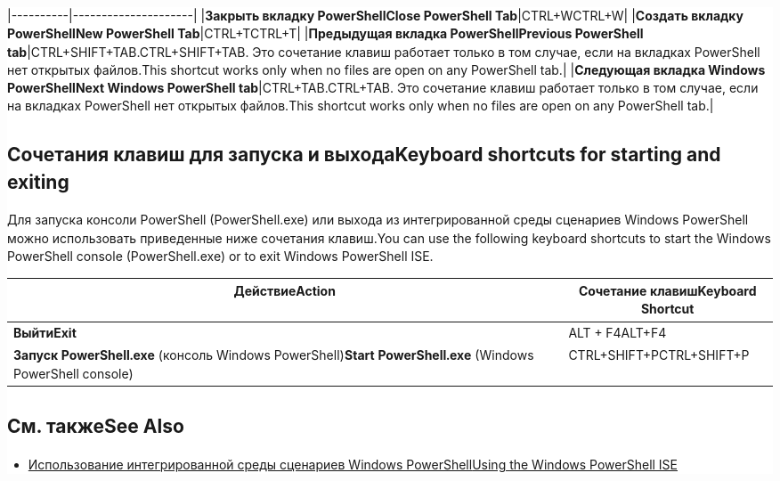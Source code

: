 |----------|---------------------|
|<span data-ttu-id="d8d4b-282">**Закрыть вкладку PowerShell**</span><span class="sxs-lookup"><span data-stu-id="d8d4b-282">**Close PowerShell Tab**</span></span>|<span data-ttu-id="d8d4b-283">CTRL+W</span><span class="sxs-lookup"><span data-stu-id="d8d4b-283">CTRL+W</span></span>|
|<span data-ttu-id="d8d4b-284">**Создать вкладку PowerShell**</span><span class="sxs-lookup"><span data-stu-id="d8d4b-284">**New PowerShell Tab**</span></span>|<span data-ttu-id="d8d4b-285">CTRL+T</span><span class="sxs-lookup"><span data-stu-id="d8d4b-285">CTRL+T</span></span>|
|<span data-ttu-id="d8d4b-286">**Предыдущая вкладка PowerShell**</span><span class="sxs-lookup"><span data-stu-id="d8d4b-286">**Previous PowerShell tab**</span></span>|<span data-ttu-id="d8d4b-287">CTRL+SHIFT+TAB.</span><span class="sxs-lookup"><span data-stu-id="d8d4b-287">CTRL+SHIFT+TAB.</span></span> <span data-ttu-id="d8d4b-288">Это сочетание клавиш работает только в том случае, если на вкладках PowerShell нет открытых файлов.</span><span class="sxs-lookup"><span data-stu-id="d8d4b-288">This shortcut works only when no files are open on any PowerShell tab.</span></span>|
|<span data-ttu-id="d8d4b-289">**Следующая вкладка Windows PowerShell**</span><span class="sxs-lookup"><span data-stu-id="d8d4b-289">**Next Windows PowerShell tab**</span></span>|<span data-ttu-id="d8d4b-290">CTRL+TAB.</span><span class="sxs-lookup"><span data-stu-id="d8d4b-290">CTRL+TAB.</span></span> <span data-ttu-id="d8d4b-291">Это сочетание клавиш работает только в том случае, если на вкладках PowerShell нет открытых файлов.</span><span class="sxs-lookup"><span data-stu-id="d8d4b-291">This shortcut works only when no files are open on any PowerShell tab.</span></span>|

## <span data-ttu-id="d8d4b-292"><a name="bkmk_7"></a> Сочетания клавиш для запуска и выхода</span><span class="sxs-lookup"><span data-stu-id="d8d4b-292"><a name="bkmk_7"></a>Keyboard shortcuts for starting and exiting</span></span>
<span data-ttu-id="d8d4b-293">Для запуска консоли PowerShell (PowerShell.exe) или выхода из интегрированной среды сценариев Windows PowerShell можно использовать приведенные ниже сочетания клавиш.</span><span class="sxs-lookup"><span data-stu-id="d8d4b-293">You can use the following keyboard shortcuts to start the Windows PowerShell console (PowerShell.exe) or to exit Windows PowerShell ISE.</span></span>

|<span data-ttu-id="d8d4b-294">Действие</span><span class="sxs-lookup"><span data-stu-id="d8d4b-294">Action</span></span>|<span data-ttu-id="d8d4b-295">Сочетание клавиш</span><span class="sxs-lookup"><span data-stu-id="d8d4b-295">Keyboard Shortcut</span></span>|
|----------|---------------------|
|<span data-ttu-id="d8d4b-296">**Выйти**</span><span class="sxs-lookup"><span data-stu-id="d8d4b-296">**Exit**</span></span>|<span data-ttu-id="d8d4b-297">ALT + F4</span><span class="sxs-lookup"><span data-stu-id="d8d4b-297">ALT+F4</span></span>|
|<span data-ttu-id="d8d4b-298">**Запуск PowerShell.exe** (консоль Windows PowerShell)</span><span class="sxs-lookup"><span data-stu-id="d8d4b-298">**Start PowerShell.exe** (Windows PowerShell console)</span></span>|<span data-ttu-id="d8d4b-299">CTRL+SHIFT+P</span><span class="sxs-lookup"><span data-stu-id="d8d4b-299">CTRL+SHIFT+P</span></span>|

## <a name="see-also"></a><span data-ttu-id="d8d4b-300">См. также</span><span class="sxs-lookup"><span data-stu-id="d8d4b-300">See Also</span></span>
- [<span data-ttu-id="d8d4b-301">Использование интегрированной среды сценариев Windows PowerShell</span><span class="sxs-lookup"><span data-stu-id="d8d4b-301">Using the Windows PowerShell ISE</span></span>](../core-powershell/ise/Using-the-Windows-PowerShell-ISE.md)

